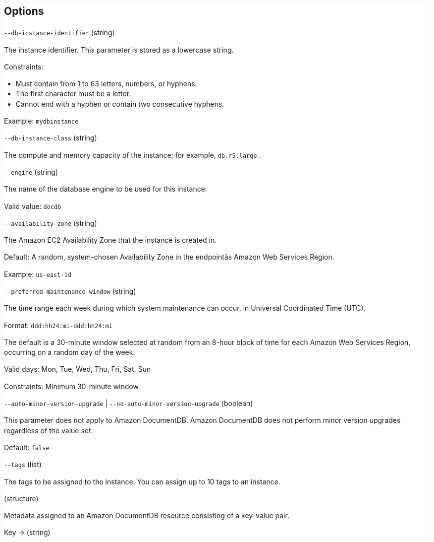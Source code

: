 ## Options

`--db-instance-identifier` (string)

The instance identifier. This parameter is stored as a lowercase string.

Constraints:

- Must contain from 1 to 63 letters, numbers, or hyphens.
- The first character must be a letter.
- Cannot end with a hyphen or contain two consecutive hyphens.

Example: `mydbinstance`

`--db-instance-class` (string)

The compute and memory capacity of the instance; for example, `db.r5.large` .

`--engine` (string)

The name of the database engine to be used for this instance.

Valid value: `docdb`

`--availability-zone` (string)

The Amazon EC2 Availability Zone that the instance is created in.

Default: A random, system-chosen Availability Zone in the endpointâs Amazon Web Services Region.

Example: `us-east-1d`

`--preferred-maintenance-window` (string)

The time range each week during which system maintenance can occur, in Universal Coordinated Time (UTC).

Format: `ddd:hh24:mi-ddd:hh24:mi`

The default is a 30-minute window selected at random from an 8-hour block of time for each Amazon Web Services Region, occurring on a random day of the week.

Valid days: Mon, Tue, Wed, Thu, Fri, Sat, Sun

Constraints: Minimum 30-minute window.

`--auto-minor-version-upgrade` | `--no-auto-minor-version-upgrade` (boolean)

This parameter does not apply to Amazon DocumentDB. Amazon DocumentDB does not perform minor version upgrades regardless of the value set.

Default: `false`

`--tags` (list)

The tags to be assigned to the instance. You can assign up to 10 tags to an instance.

(structure)

Metadata assigned to an Amazon DocumentDB resource consisting of a key-value pair.

Key -> (string)
